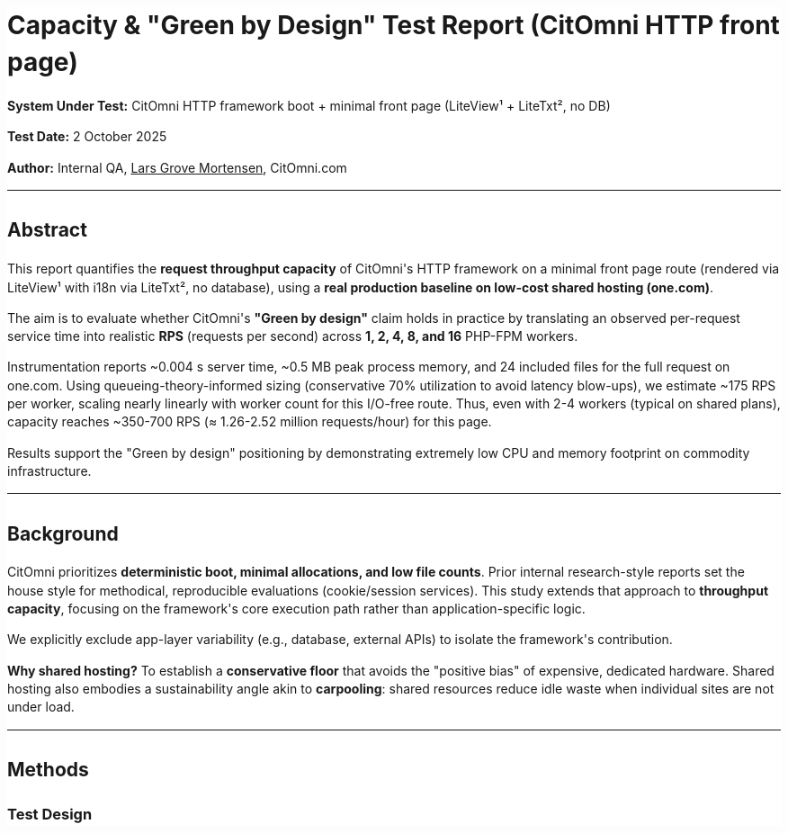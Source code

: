 # Capacity & "Green by Design" Test Report (CitOmni HTTP front page)

**System Under Test:** CitOmni HTTP framework boot + minimal front page (LiteView¹ + LiteTxt², no DB)

**Test Date:** 2 October 2025

**Author:** Internal QA, [Lars Grove Mortensen](https://github.com/LarsGMortensen), CitOmni.com

---

## Abstract

This report quantifies the **request throughput capacity** of CitOmni's HTTP framework on a minimal front page route (rendered via LiteView¹ with i18n via LiteTxt², no database), using a **real production baseline on low-cost shared hosting (one.com)**.

The aim is to evaluate whether CitOmni's **"Green by design"** claim holds in practice by translating an observed per-request service time into realistic **RPS** (requests per second) across **1, 2, 4, 8, and 16** PHP-FPM workers.

Instrumentation reports ~0.004 s server time, ~0.5 MB peak process memory, and 24 included files for the full request on one.com. Using queueing-theory-informed sizing (conservative 70% utilization to avoid latency blow-ups), we estimate ~175 RPS per worker, scaling nearly linearly with worker count for this I/O-free route. Thus, even with 2-4 workers (typical on shared plans), capacity reaches ~350-700 RPS (≈ 1.26-2.52 million requests/hour) for this page.

Results support the "Green by design" positioning by demonstrating extremely low CPU and memory footprint on commodity infrastructure.

---

## Background

CitOmni prioritizes **deterministic boot, minimal allocations, and low file counts**. Prior internal research-style reports set the house style for methodical, reproducible evaluations (cookie/session services). This study extends that approach to **throughput capacity**, focusing on the framework's core execution path rather than application-specific logic.

We explicitly exclude app-layer variability (e.g., database, external APIs) to isolate the framework's contribution.

**Why shared hosting?** To establish a **conservative floor** that avoids the "positive bias" of expensive, dedicated hardware. Shared hosting also embodies a sustainability angle akin to **carpooling**: shared resources reduce idle waste when individual sites are not under load.

---

## Methods

### Test Design
